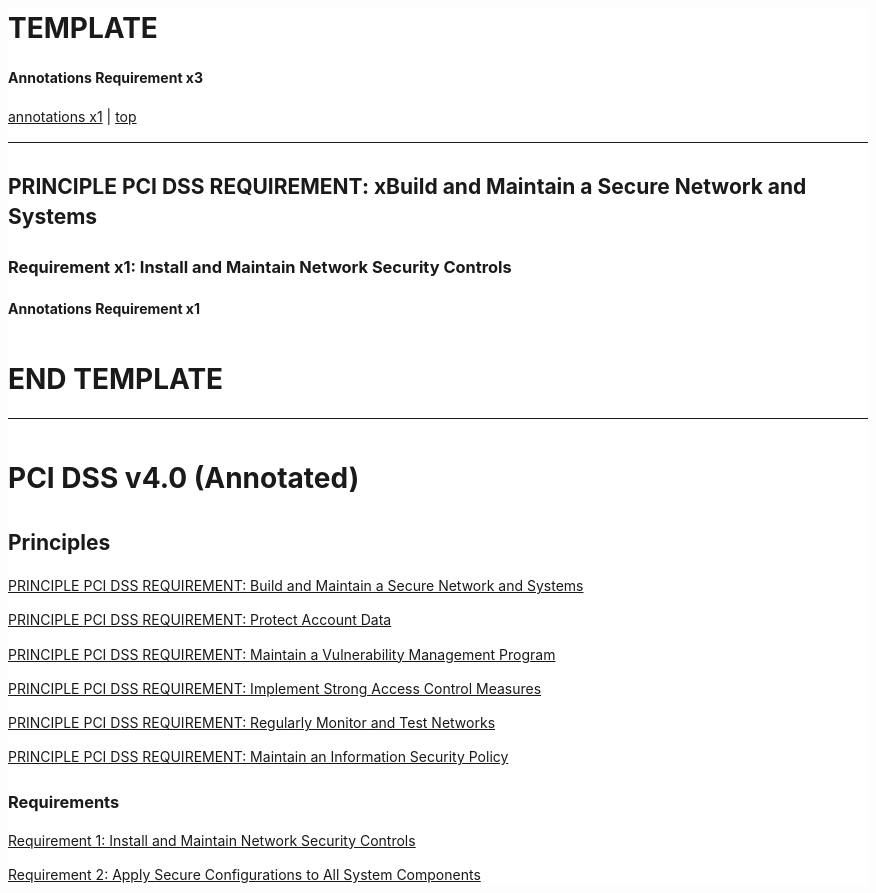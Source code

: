 
# TEMPLATE

#### Annotations Requirement x3

[annotations x1](#annotations-requirement-x1) | 
[top](#pci-dss-v40-annotated)

---

## PRINCIPLE PCI DSS REQUIREMENT: xBuild and Maintain a Secure Network and Systems

### Requirement x1: Install and Maintain Network Security Controls

#### Annotations Requirement x1

# END TEMPLATE

---

# PCI DSS v4.0 (Annotated)

## Principles

[PRINCIPLE PCI DSS REQUIREMENT: Build and Maintain a Secure Network and Systems](#principle-pci-dss-requirement-build-and-maintain-a-secure-network-and-systems)

[PRINCIPLE PCI DSS REQUIREMENT: Protect Account Data](#principle-pci-dss-requirement-protect-account-data)

[PRINCIPLE PCI DSS REQUIREMENT: Maintain a Vulnerability Management Program](#principle-pci-dss-requirement-maintain-a-vulnerability-management-program)

[PRINCIPLE PCI DSS REQUIREMENT: Implement Strong Access Control Measures](#principle-pci-dss-requirement-implement-strong-access-control-measures)

[PRINCIPLE PCI DSS REQUIREMENT: Regularly Monitor and Test Networks](#principle-pci-dss-requirement-regularly-monitor-and-test-networks)

[PRINCIPLE PCI DSS REQUIREMENT: Maintain an Information Security Policy](#principle-pci-dss-requirement-maintain-an-information-security-policy)

### Requirements

[Requirement 1: Install and Maintain Network Security Controls](#requirement-1-install-and-maintain-network-security-controls)

[Requirement 2: Apply Secure Configurations to All System Components](#requirement-2-apply-secure-configurations-to-all-system-components)
